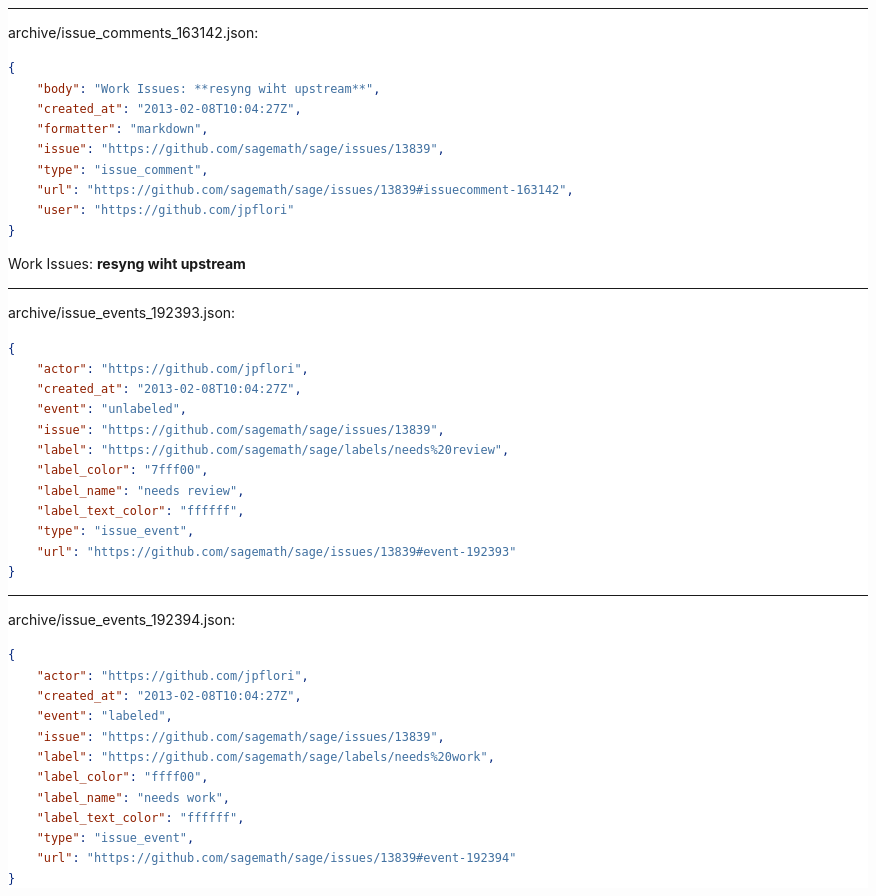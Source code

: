 


---

archive/issue_comments_163142.json:
```json
{
    "body": "Work Issues: **resyng wiht upstream**",
    "created_at": "2013-02-08T10:04:27Z",
    "formatter": "markdown",
    "issue": "https://github.com/sagemath/sage/issues/13839",
    "type": "issue_comment",
    "url": "https://github.com/sagemath/sage/issues/13839#issuecomment-163142",
    "user": "https://github.com/jpflori"
}
```

Work Issues: **resyng wiht upstream**



---

archive/issue_events_192393.json:
```json
{
    "actor": "https://github.com/jpflori",
    "created_at": "2013-02-08T10:04:27Z",
    "event": "unlabeled",
    "issue": "https://github.com/sagemath/sage/issues/13839",
    "label": "https://github.com/sagemath/sage/labels/needs%20review",
    "label_color": "7fff00",
    "label_name": "needs review",
    "label_text_color": "ffffff",
    "type": "issue_event",
    "url": "https://github.com/sagemath/sage/issues/13839#event-192393"
}
```



---

archive/issue_events_192394.json:
```json
{
    "actor": "https://github.com/jpflori",
    "created_at": "2013-02-08T10:04:27Z",
    "event": "labeled",
    "issue": "https://github.com/sagemath/sage/issues/13839",
    "label": "https://github.com/sagemath/sage/labels/needs%20work",
    "label_color": "ffff00",
    "label_name": "needs work",
    "label_text_color": "ffffff",
    "type": "issue_event",
    "url": "https://github.com/sagemath/sage/issues/13839#event-192394"
}
```
